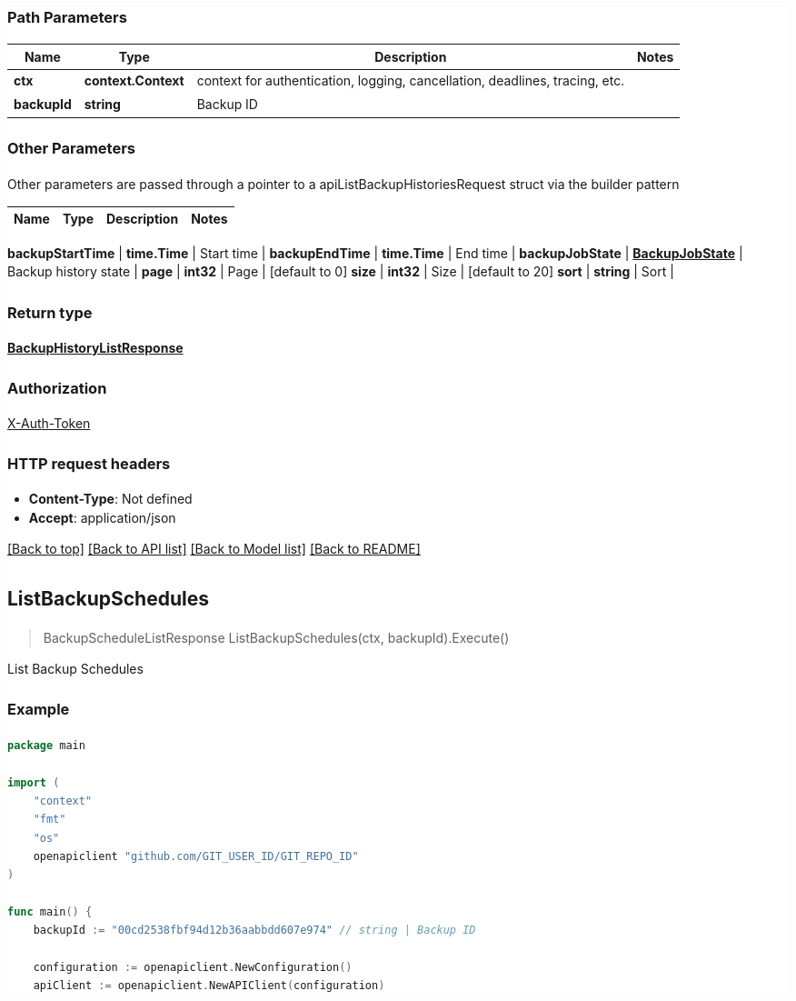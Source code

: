 ### Path Parameters


Name | Type | Description  | Notes
------------- | ------------- | ------------- | -------------
**ctx** | **context.Context** | context for authentication, logging, cancellation, deadlines, tracing, etc.
**backupId** | **string** | Backup ID | 

### Other Parameters

Other parameters are passed through a pointer to a apiListBackupHistoriesRequest struct via the builder pattern


Name | Type | Description  | Notes
------------- | ------------- | ------------- | -------------

 **backupStartTime** | **time.Time** | Start time | 
 **backupEndTime** | **time.Time** | End time | 
 **backupJobState** | [**BackupJobState**](BackupJobState.md) | Backup history state | 
 **page** | **int32** | Page | [default to 0]
 **size** | **int32** | Size | [default to 20]
 **sort** | **string** | Sort | 

### Return type

[**BackupHistoryListResponse**](BackupHistoryListResponse.md)

### Authorization

[X-Auth-Token](../README.md#X-Auth-Token)

### HTTP request headers

- **Content-Type**: Not defined
- **Accept**: application/json

[[Back to top]](#) [[Back to API list]](../README.md#documentation-for-api-endpoints)
[[Back to Model list]](../README.md#documentation-for-models)
[[Back to README]](../README.md)


## ListBackupSchedules

> BackupScheduleListResponse ListBackupSchedules(ctx, backupId).Execute()

List Backup Schedules



### Example

```go
package main

import (
	"context"
	"fmt"
	"os"
	openapiclient "github.com/GIT_USER_ID/GIT_REPO_ID"
)

func main() {
	backupId := "00cd2538fbf94d12b36aabbdd607e974" // string | Backup ID

	configuration := openapiclient.NewConfiguration()
	apiClient := openapiclient.NewAPIClient(configuration)
```